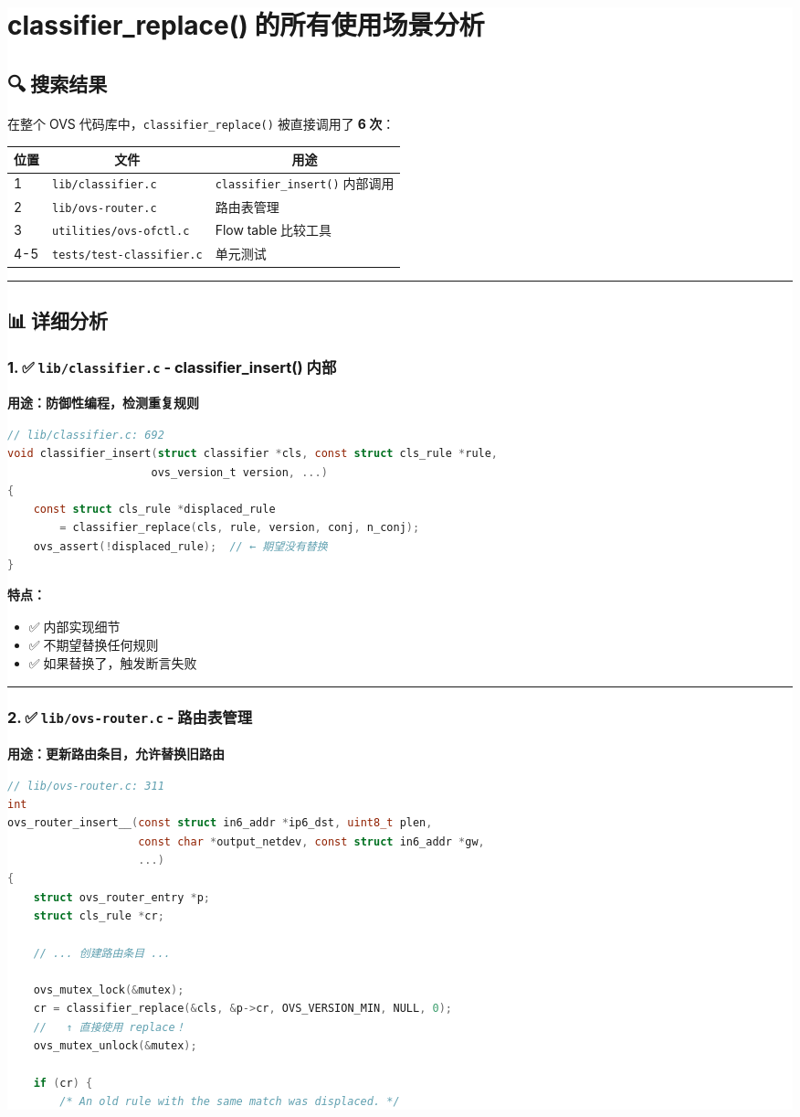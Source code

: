 # classifier_replace() 的所有使用场景分析

## 🔍 搜索结果

在整个 OVS 代码库中，`classifier_replace()` 被直接调用了 **6 次**：

| 位置 | 文件 | 用途 |
|------|------|------|
| 1 | `lib/classifier.c` | `classifier_insert()` 内部调用 |
| 2 | `lib/ovs-router.c` | 路由表管理 |
| 3 | `utilities/ovs-ofctl.c` | Flow table 比较工具 |
| 4-5 | `tests/test-classifier.c` | 单元测试 |

---

## 📊 详细分析

### 1. ✅ `lib/classifier.c` - classifier_insert() 内部

**用途：防御性编程，检测重复规则**

```c
// lib/classifier.c: 692
void classifier_insert(struct classifier *cls, const struct cls_rule *rule,
                      ovs_version_t version, ...)
{
    const struct cls_rule *displaced_rule
        = classifier_replace(cls, rule, version, conj, n_conj);
    ovs_assert(!displaced_rule);  // ← 期望没有替换
}
```

**特点：**
- ✅ 内部实现细节
- ✅ 不期望替换任何规则
- ✅ 如果替换了，触发断言失败

---

### 2. ✅ `lib/ovs-router.c` - 路由表管理

**用途：更新路由条目，允许替换旧路由**

```c
// lib/ovs-router.c: 311
int
ovs_router_insert__(const struct in6_addr *ip6_dst, uint8_t plen,
                    const char *output_netdev, const struct in6_addr *gw,
                    ...)
{
    struct ovs_router_entry *p;
    struct cls_rule *cr;
    
    // ... 创建路由条目 ...
    
    ovs_mutex_lock(&mutex);
    cr = classifier_replace(&cls, &p->cr, OVS_VERSION_MIN, NULL, 0);
    //   ↑ 直接使用 replace！
    ovs_mutex_unlock(&mutex);

    if (cr) {
        /* An old rule with the same match was displaced. */
```